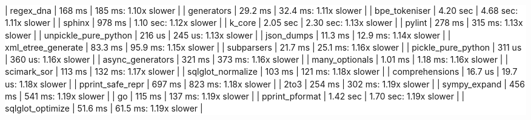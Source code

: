 | regex_dna                  | 168 ms                                                                                                            | 185 ms: 1.10x slower                                                                                                    |
| generators                 | 29.2 ms                                                                                                           | 32.4 ms: 1.11x slower                                                                                                   |
| bpe_tokeniser              | 4.20 sec                                                                                                          | 4.68 sec: 1.11x slower                                                                                                  |
| sphinx                     | 978 ms                                                                                                            | 1.10 sec: 1.12x slower                                                                                                  |
| k_core                     | 2.05 sec                                                                                                          | 2.30 sec: 1.13x slower                                                                                                  |
| pylint                     | 278 ms                                                                                                            | 315 ms: 1.13x slower                                                                                                    |
| unpickle_pure_python       | 216 us                                                                                                            | 245 us: 1.13x slower                                                                                                    |
| json_dumps                 | 11.3 ms                                                                                                           | 12.9 ms: 1.14x slower                                                                                                   |
| xml_etree_generate         | 83.3 ms                                                                                                           | 95.9 ms: 1.15x slower                                                                                                   |
| subparsers                 | 21.7 ms                                                                                                           | 25.1 ms: 1.16x slower                                                                                                   |
| pickle_pure_python         | 311 us                                                                                                            | 360 us: 1.16x slower                                                                                                    |
| async_generators           | 321 ms                                                                                                            | 373 ms: 1.16x slower                                                                                                    |
| many_optionals             | 1.01 ms                                                                                                           | 1.18 ms: 1.16x slower                                                                                                   |
| scimark_sor                | 113 ms                                                                                                            | 132 ms: 1.17x slower                                                                                                    |
| sqlglot_normalize          | 103 ms                                                                                                            | 121 ms: 1.18x slower                                                                                                    |
| comprehensions             | 16.7 us                                                                                                           | 19.7 us: 1.18x slower                                                                                                   |
| pprint_safe_repr           | 697 ms                                                                                                            | 823 ms: 1.18x slower                                                                                                    |
| 2to3                       | 254 ms                                                                                                            | 302 ms: 1.19x slower                                                                                                    |
| sympy_expand               | 456 ms                                                                                                            | 541 ms: 1.19x slower                                                                                                    |
| go                         | 115 ms                                                                                                            | 137 ms: 1.19x slower                                                                                                    |
| pprint_pformat             | 1.42 sec                                                                                                          | 1.70 sec: 1.19x slower                                                                                                  |
| sqlglot_optimize           | 51.6 ms                                                                                                           | 61.5 ms: 1.19x slower                                                                                                   |